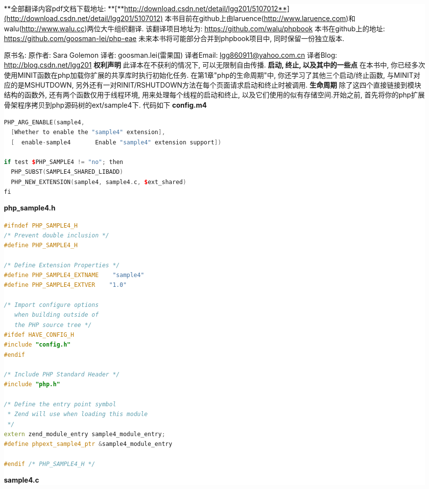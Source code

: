 
**全部翻译内容pdf文档下载地址: **[**http://download.csdn.net/detail/lgg201/5107012**](http://download.csdn.net/detail/lgg201/5107012)
本书目前在github上由laruence(http://www.laruence.com)和walu(http://www.walu.cc)两位大牛组织翻译. 该翻译项目地址为: https://github.com/walu/phpbook
本书在github上的地址: https://github.com/goosman-lei/php-eae
未来本书将可能部分合并到phpbook项目中, 同时保留一份独立版本.

原书名: <Extending and Embedding PHP>
原作者: Sara Golemon
译者: goosman.lei(雷果国)
译者Email: lgg860911@yahoo.com.cn
译者Blog: http://blog.csdn.net/lgg201
**权利声明**
此译本在不获利的情况下, 可以无限制自由传播.
**启动, 终止, 以及其中的一些点**
在本书中, 你已经多次使用MINIT函数在php加载你扩展的共享库时执行初始化任务. 在第1章"php的生命周期"中, 你还学习了其他三个启动/终止函数, 与MINIT对应的是MSHUTDOWN, 另外还有一对RINIT/RSHUTDOWN方法在每个页面请求启动和终止时被调用.
**生命周期**
除了这四个直接链接到模块结构的函数外, 还有两个函数仅用于线程环境, 用来处理每个线程的启动和终止, 以及它们使用的似有存储空间.开始之前, 首先将你的php扩展骨架程序拷贝到php源码树的ext/sample4下. 代码如下
**config.m4**

```cpp
PHP_ARG_ENABLE(sample4,
  [Whether to enable the "sample4" extension],
  [  enable-sample4       Enable "sample4" extension support])

if test $PHP_SAMPLE4 != "no"; then
  PHP_SUBST(SAMPLE4_SHARED_LIBADD)
  PHP_NEW_EXTENSION(sample4, sample4.c, $ext_shared)
fi
```
**php_sample4.h**

```cpp
#ifndef PHP_SAMPLE4_H
/* Prevent double inclusion */
#define PHP_SAMPLE4_H

/* Define Extension Properties */
#define PHP_SAMPLE4_EXTNAME    "sample4"
#define PHP_SAMPLE4_EXTVER    "1.0"

/* Import configure options
   when building outside of
   the PHP source tree */
#ifdef HAVE_CONFIG_H
#include "config.h"
#endif

/* Include PHP Standard Header */
#include "php.h"

/* Define the entry point symbol
 * Zend will use when loading this module
 */
extern zend_module_entry sample4_module_entry;
#define phpext_sample4_ptr &sample4_module_entry

#endif /* PHP_SAMPLE4_H */
```
**sample4.c**
